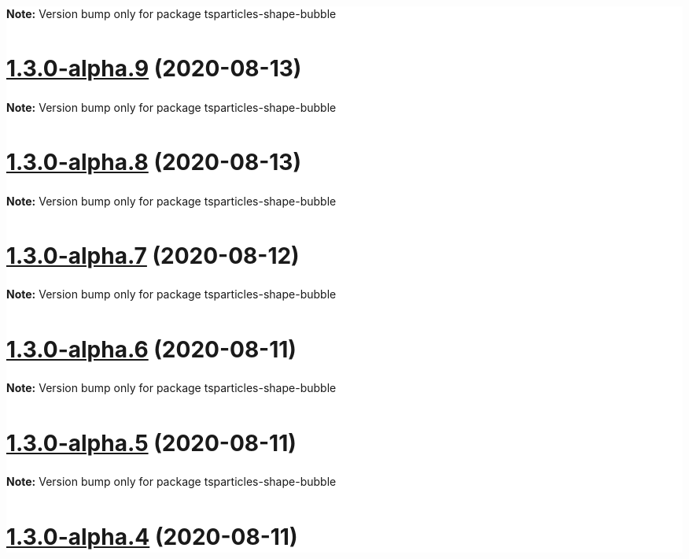 **Note:** Version bump only for package tsparticles-shape-bubble





# [1.3.0-alpha.9](https://github.com/matteobruni/tsparticles/compare/tsparticles-shape-bubble@1.3.0-alpha.8...tsparticles-shape-bubble@1.3.0-alpha.9) (2020-08-13)

**Note:** Version bump only for package tsparticles-shape-bubble





# [1.3.0-alpha.8](https://github.com/matteobruni/tsparticles/compare/tsparticles-shape-bubble@1.3.0-alpha.7...tsparticles-shape-bubble@1.3.0-alpha.8) (2020-08-13)

**Note:** Version bump only for package tsparticles-shape-bubble





# [1.3.0-alpha.7](https://github.com/matteobruni/tsparticles/compare/tsparticles-shape-bubble@1.3.0-alpha.6...tsparticles-shape-bubble@1.3.0-alpha.7) (2020-08-12)

**Note:** Version bump only for package tsparticles-shape-bubble





# [1.3.0-alpha.6](https://github.com/matteobruni/tsparticles/compare/tsparticles-shape-bubble@1.3.0-alpha.5...tsparticles-shape-bubble@1.3.0-alpha.6) (2020-08-11)

**Note:** Version bump only for package tsparticles-shape-bubble





# [1.3.0-alpha.5](https://github.com/matteobruni/tsparticles/compare/tsparticles-shape-bubble@1.3.0-alpha.4...tsparticles-shape-bubble@1.3.0-alpha.5) (2020-08-11)

**Note:** Version bump only for package tsparticles-shape-bubble





# [1.3.0-alpha.4](https://github.com/matteobruni/tsparticles/compare/tsparticles-shape-bubble@1.3.0-alpha.3...tsparticles-shape-bubble@1.3.0-alpha.4) (2020-08-11)
